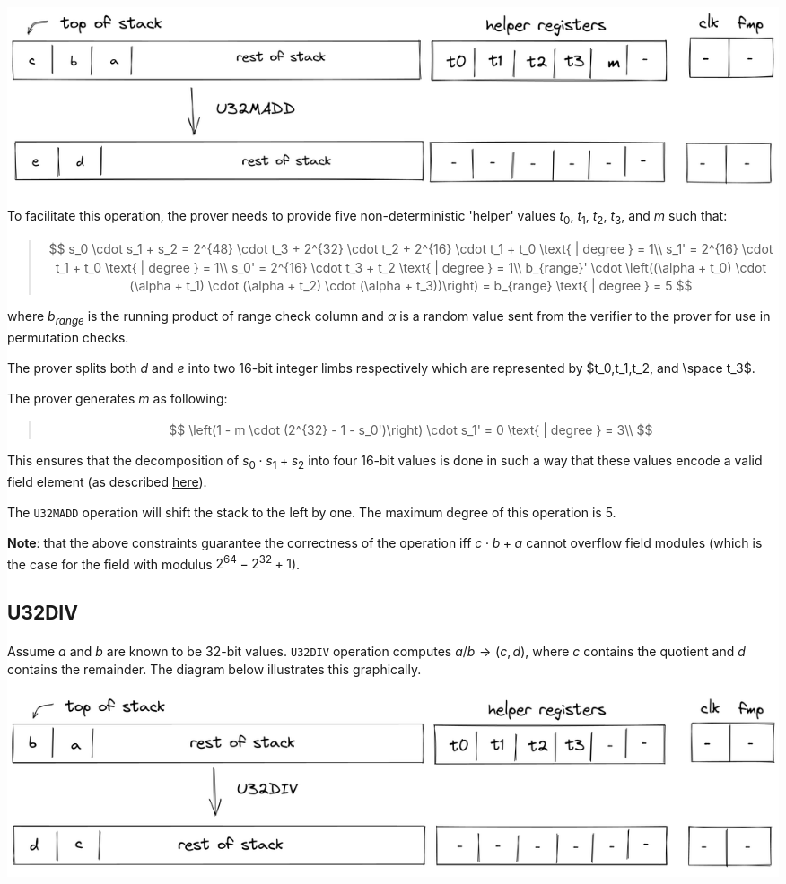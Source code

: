 ![u32madd](../../assets/design/stack/u32_operations/U32MADD.png)

To facilitate this operation, the prover needs to provide five non-deterministic 'helper' values $t_0$, $t_1$, $t_2$, $t_3$, and $m$ such that:

> $$
s_0 \cdot s_1 + s_2 = 2^{48} \cdot t_3 + 2^{32} \cdot t_2 + 2^{16} \cdot t_1 + t_0 \text{ | degree } = 1\\
s_1' = 2^{16} \cdot t_1 + t_0 \text{ | degree } = 1\\
s_0' = 2^{16} \cdot t_3 + t_2 \text{ | degree } = 1\\
b_{range}' \cdot \left((\alpha + t_0) \cdot (\alpha + t_1) \cdot (\alpha + t_2) \cdot (\alpha + t_3))\right) = b_{range} \text{ | degree } = 5
$$

where $b_{range}$ is the running product of range check column and $\alpha$ is a random value sent from the verifier to the prover for use in permutation checks. 

The prover splits both $d$ and $e$ into two $16$-bit integer limbs respectively which are represented by $t_0​,t_1​,t_2​, and \space t_3$​.

The prover generates $m$ as following:

> $$
\left(1 - m \cdot (2^{32} - 1 - s_0')\right) \cdot s_1' = 0 \text{ | degree } = 3\\
$$

This ensures that the decomposition of $s_0 \cdot s_1 + s_2$ into four 16-bit values is done in such a way that these values encode a valid field element (as described [here](#Checking-element-validity)).

The `U32MADD` operation will shift the stack to the left by one. The maximum degree of this operation is $5$. 

**Note**: that the above constraints guarantee the correctness of the operation iff $c \cdot b + a$ cannot overflow field modules (which is the case for the field with modulus $2^{64} - 2^{32} + 1$).

## U32DIV
Assume $a$ and $b$ are known to be 32-bit values. `U32DIV` operation computes $a / b \rightarrow (c, d)$, where $c$ contains the quotient and $d$ contains the remainder. The diagram below illustrates this graphically.

![u32div](../../assets/design/stack/u32_operations/U32DIV.png)
